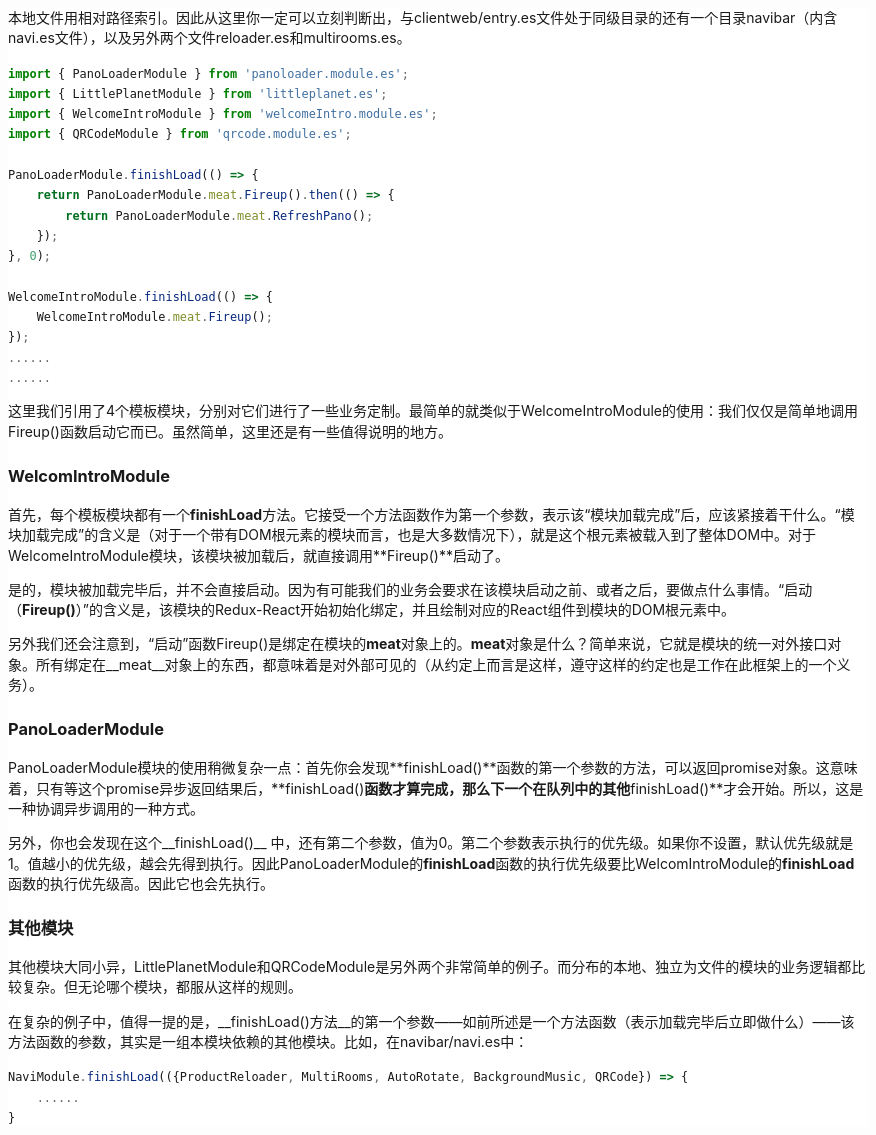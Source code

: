 本地文件用相对路径索引。因此从这里你一定可以立刻判断出，与clientweb/entry.es文件处于同级目录的还有一个目录navibar（内含navi.es文件），以及另外两个文件reloader.es和multirooms.es。

```javascript
import { PanoLoaderModule } from 'panoloader.module.es';
import { LittlePlanetModule } from 'littleplanet.es';
import { WelcomeIntroModule } from 'welcomeIntro.module.es';
import { QRCodeModule } from 'qrcode.module.es';

PanoLoaderModule.finishLoad(() => {
    return PanoLoaderModule.meat.Fireup().then(() => {
        return PanoLoaderModule.meat.RefreshPano();
    });
}, 0);

WelcomeIntroModule.finishLoad(() => {
    WelcomeIntroModule.meat.Fireup();
});
......
......
```

这里我们引用了4个模板模块，分别对它们进行了一些业务定制。最简单的就类似于WelcomeIntroModule的使用：我们仅仅是简单地调用Fireup()函数启动它而已。虽然简单，这里还是有一些值得说明的地方。

### WelcomIntroModule
首先，每个模板模块都有一个**finishLoad**方法。它接受一个方法函数作为第一个参数，表示该“模块加载完成”后，应该紧接着干什么。“模块加载完成”的含义是（对于一个带有DOM根元素的模块而言，也是大多数情况下），就是这个根元素被载入到了整体DOM中。对于WelcomeIntroModule模块，该模块被加载后，就直接调用**Fireup()**启动了。

是的，模块被加载完毕后，并不会直接启动。因为有可能我们的业务会要求在该模块启动之前、或者之后，要做点什么事情。“启动（**Fireup()**）”的含义是，该模块的Redux-React开始初始化绑定，并且绘制对应的React组件到模块的DOM根元素中。

另外我们还会注意到，“启动”函数Fireup()是绑定在模块的**meat**对象上的。**meat**对象是什么？简单来说，它就是模块的统一对外接口对象。所有绑定在__meat__对象上的东西，都意味着是对外部可见的（从约定上而言是这样，遵守这样的约定也是工作在此框架上的一个义务）。

### PanoLoaderModule
PanoLoaderModule模块的使用稍微复杂一点：首先你会发现**finishLoad()**函数的第一个参数的方法，可以返回promise对象。这意味着，只有等这个promise异步返回结果后，**finishLoad()**函数才算完成，那么下一个在队列中的其他**finishLoad()**才会开始。所以，这是一种协调异步调用的一种方式。

另外，你也会发现在这个__finishLoad()__ 中，还有第二个参数，值为0。第二个参数表示执行的优先级。如果你不设置，默认优先级就是1。值越小的优先级，越会先得到执行。因此PanoLoaderModule的**finishLoad**函数的执行优先级要比WelcomIntroModule的**finishLoad**函数的执行优先级高。因此它也会先执行。


### 其他模块
其他模块大同小异，LittlePlanetModule和QRCodeModule是另外两个非常简单的例子。而分布的本地、独立为文件的模块的业务逻辑都比较复杂。但无论哪个模块，都服从这样的规则。

在复杂的例子中，值得一提的是，__finishLoad()方法__的第一个参数——如前所述是一个方法函数（表示加载完毕后立即做什么）——该方法函数的参数，其实是一组本模块依赖的其他模块。比如，在navibar/navi.es中：

```javascript
NaviModule.finishLoad(({ProductReloader, MultiRooms, AutoRotate, BackgroundMusic, QRCode}) => {
    ......
}
```
